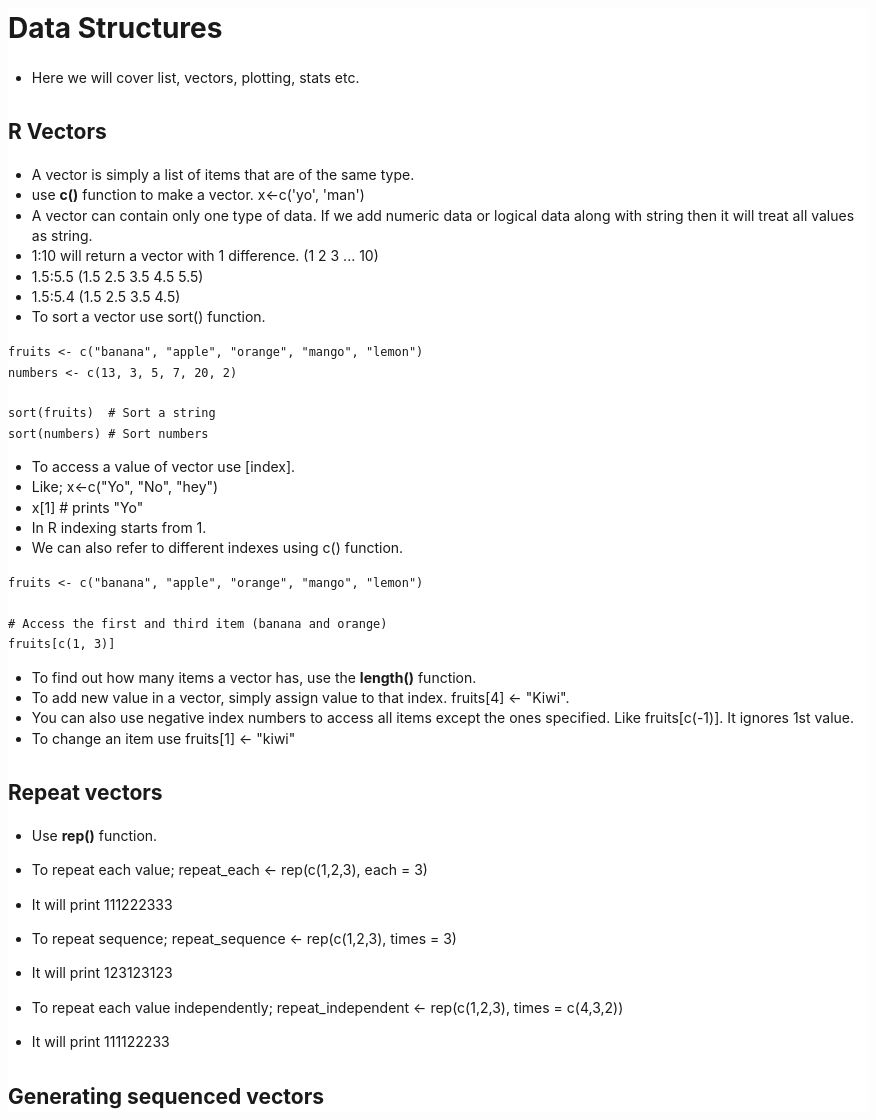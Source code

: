 # Data Structures
- Here we will cover list, vectors, plotting, stats etc. 

## R Vectors
- A vector is simply a list of items that are of the same type.
- use **c()** function to make a vector. x<-c('yo', 'man')
- A vector can contain only one type of data. If we add numeric data or logical data along with string then it will treat all values as string.
- 1:10 will return a vector with 1 difference. (1 2 3 ... 10)
- 1.5:5.5 (1.5 2.5 3.5 4.5 5.5)
- 1.5:5.4 (1.5 2.5 3.5 4.5)
- To sort a vector use sort() function.

```
fruits <- c("banana", "apple", "orange", "mango", "lemon")
numbers <- c(13, 3, 5, 7, 20, 2)

sort(fruits)  # Sort a string
sort(numbers) # Sort numbers 
```

- To access a value of vector use [index].
- Like; x<-c("Yo", "No", "hey")
- x[1] # prints "Yo"
- In R indexing starts from 1.
- We can also refer to different indexes using c() function.
```
fruits <- c("banana", "apple", "orange", "mango", "lemon")

# Access the first and third item (banana and orange)
fruits[c(1, 3)] 
```
- To find out how many items a vector has, use the **length()** function.
- To add new value in a vector, simply assign value to that index. fruits[4] <- "Kiwi".
- You can also use negative index numbers to access all items except the ones specified. Like fruits[c(-1)]. It ignores 1st value.
- To change an item use fruits[1] <- "kiwi"

## Repeat vectors

- Use **rep()** function.
- To repeat each value; repeat_each <- rep(c(1,2,3), each = 3)
- It will print 111222333

- To repeat sequence; repeat_sequence <- rep(c(1,2,3), times = 3)
- It will print 123123123

- To repeat each value independently; repeat_independent <- rep(c(1,2,3), times = c(4,3,2))
- It will print 111122233

## Generating sequenced vectors
